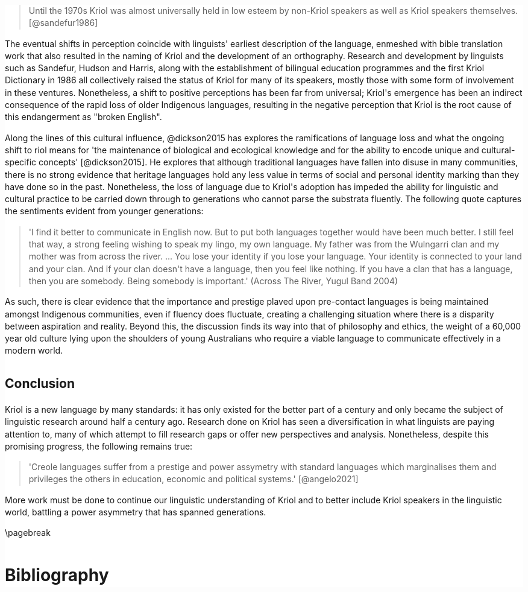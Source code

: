 > Until the 1970s Kriol was almost universally held in low esteem by non-Kriol speakers as well as Kriol speakers themselves. [@sandefur1986]

The eventual shifts in perception coincide with linguists' earliest description of the language, enmeshed with bible translation work that also resulted in the naming of Kriol and the development of an orthography. Research and development by linguists such as Sandefur, Hudson and Harris, along with the establishment of bilingual education programmes and the first Kriol Dictionary in 1986 all collectively raised the status of Kriol for many of its speakers, mostly those with some form of involvement in these ventures. Nonetheless, a shift to positive perceptions has been far from universal; Kriol's emergence has been an indirect consequence of the rapid loss of older Indigenous languages, resulting in the negative perception that Kriol is the root cause of this endangerment as "broken English". 

Along the lines of this cultural influence, @dickson2015 has explores the ramifications of language loss and what the ongoing shift to riol means for 'the maintenance of biological and ecological knowledge and for the ability to encode unique and cultural-specific concepts' [@dickson2015]. He explores that although traditional languages have fallen into disuse in many communities, there is no strong evidence that heritage languages hold any less value in terms of social and personal identity marking than they have done so in the past. Nonetheless, the loss of language due to Kriol's adoption has impeded the ability for linguistic and cultural practice to be carried down through to generations who cannot parse the substrata fluently. The following quote captures the sentiments evident from younger generations:

> 'I find it better to communicate in English now. But to put both languages together would have been much better. I still feel that way, a strong feeling wishing to speak my lingo, my own language. My father was from the Wulngarri clan and my mother was from across the river. ... You lose your identity if you lose your language. Your identity is connected to your land and your clan. And if your clan doesn't have a language, then you feel like nothing. If you have a clan that has a language, then you are somebody. Being somebody is important.' (Across The River, Yugul Band 2004)

As such, there is clear evidence that the importance and prestige plaved upon pre-contact languages is being maintained amongst Indigenous communities, even if fluency does fluctuate, creating a challenging situation where there is a disparity between aspiration and reality. Beyond this, the discussion finds its way into that of philosophy and ethics, the weight of a 60,000 year old culture lying upon the shoulders of young Australians who require a viable language to communicate effectively in a modern world.

## Conclusion

Kriol is a new language by many standards: it has only existed for the better part of a century and only became the subject of linguistic research around half a century ago. Research done on Kriol has seen a diversification in what linguists are paying attention to, many of which attempt to fill research gaps or offer new perspectives and analysis. Nonetheless, despite this promising progress, the following remains true:

> 'Creole languages suffer from a prestige and power assymetry with standard languages which marginalises them and privileges the others in education, economic and political systems.' [@angelo2021]

More work must be done to continue our linguistic understanding of Kriol and to better include Kriol speakers in the linguistic world, battling a power asymmetry that has spanned generations.

\pagebreak

# Bibliography


[^1]: Though this report encompasses Kriol as spoken throughout Australia as a whole, it is likely to be more accurate to the variety of Kriol as spoken east of Katherine, as a majority of research has been from this region.
[^2]: meaning that Kriol has a morpheme per word ratio close to one.